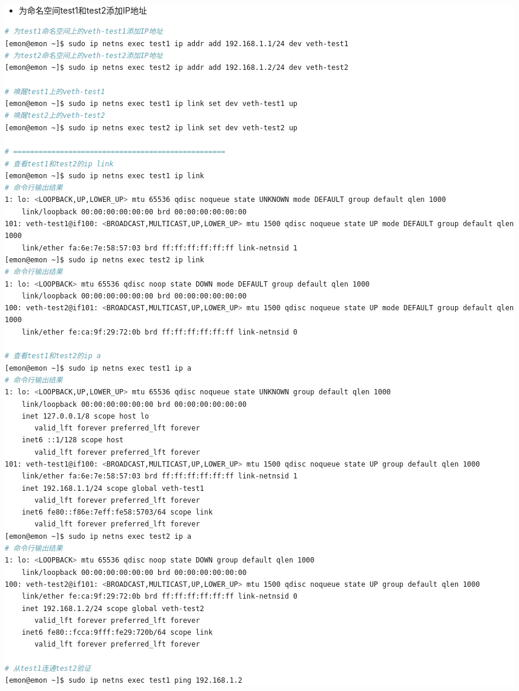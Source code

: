 

- 为命名空间test1和test2添加IP地址

```bash
# 为test1命名空间上的veth-test1添加IP地址
[emon@emon ~]$ sudo ip netns exec test1 ip addr add 192.168.1.1/24 dev veth-test1
# 为test2命名空间上的veth-test2添加IP地址
[emon@emon ~]$ sudo ip netns exec test2 ip addr add 192.168.1.2/24 dev veth-test2

# 唤醒test1上的veth-test1
[emon@emon ~]$ sudo ip netns exec test1 ip link set dev veth-test1 up
# 唤醒test2上的veth-test2
[emon@emon ~]$ sudo ip netns exec test2 ip link set dev veth-test2 up

# ==================================================
# 查看test1和test2的ip link
[emon@emon ~]$ sudo ip netns exec test1 ip link
# 命令行输出结果
1: lo: <LOOPBACK,UP,LOWER_UP> mtu 65536 qdisc noqueue state UNKNOWN mode DEFAULT group default qlen 1000
    link/loopback 00:00:00:00:00:00 brd 00:00:00:00:00:00
101: veth-test1@if100: <BROADCAST,MULTICAST,UP,LOWER_UP> mtu 1500 qdisc noqueue state UP mode DEFAULT group default qlen 1000
    link/ether fa:6e:7e:58:57:03 brd ff:ff:ff:ff:ff:ff link-netnsid 1
[emon@emon ~]$ sudo ip netns exec test2 ip link
# 命令行输出结果
1: lo: <LOOPBACK> mtu 65536 qdisc noop state DOWN mode DEFAULT group default qlen 1000
    link/loopback 00:00:00:00:00:00 brd 00:00:00:00:00:00
100: veth-test2@if101: <BROADCAST,MULTICAST,UP,LOWER_UP> mtu 1500 qdisc noqueue state UP mode DEFAULT group default qlen 1000
    link/ether fe:ca:9f:29:72:0b brd ff:ff:ff:ff:ff:ff link-netnsid 0
    
# 查看test1和test2的ip a
[emon@emon ~]$ sudo ip netns exec test1 ip a
# 命令行输出结果
1: lo: <LOOPBACK,UP,LOWER_UP> mtu 65536 qdisc noqueue state UNKNOWN group default qlen 1000
    link/loopback 00:00:00:00:00:00 brd 00:00:00:00:00:00
    inet 127.0.0.1/8 scope host lo
       valid_lft forever preferred_lft forever
    inet6 ::1/128 scope host 
       valid_lft forever preferred_lft forever
101: veth-test1@if100: <BROADCAST,MULTICAST,UP,LOWER_UP> mtu 1500 qdisc noqueue state UP group default qlen 1000
    link/ether fa:6e:7e:58:57:03 brd ff:ff:ff:ff:ff:ff link-netnsid 1
    inet 192.168.1.1/24 scope global veth-test1
       valid_lft forever preferred_lft forever
    inet6 fe80::f86e:7eff:fe58:5703/64 scope link 
       valid_lft forever preferred_lft forever
[emon@emon ~]$ sudo ip netns exec test2 ip a
# 命令行输出结果
1: lo: <LOOPBACK> mtu 65536 qdisc noop state DOWN group default qlen 1000
    link/loopback 00:00:00:00:00:00 brd 00:00:00:00:00:00
100: veth-test2@if101: <BROADCAST,MULTICAST,UP,LOWER_UP> mtu 1500 qdisc noqueue state UP group default qlen 1000
    link/ether fe:ca:9f:29:72:0b brd ff:ff:ff:ff:ff:ff link-netnsid 0
    inet 192.168.1.2/24 scope global veth-test2
       valid_lft forever preferred_lft forever
    inet6 fe80::fcca:9fff:fe29:720b/64 scope link 
       valid_lft forever preferred_lft forever
       
# 从test1连通test2验证
[emon@emon ~]$ sudo ip netns exec test1 ping 192.168.1.2
```
